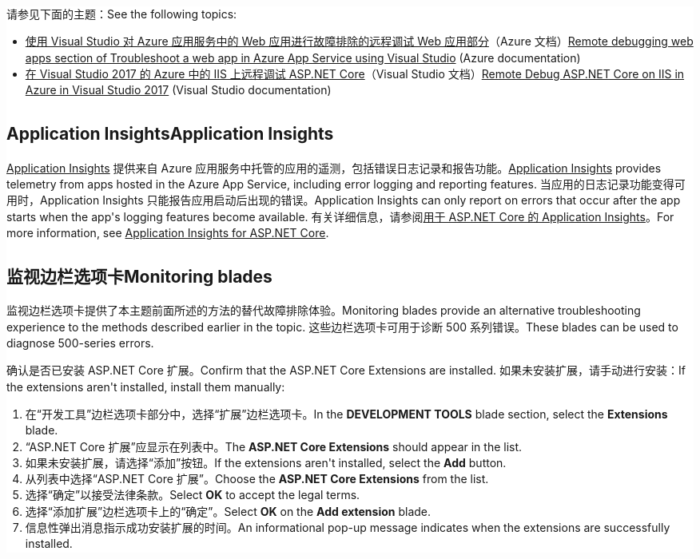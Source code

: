 <span data-ttu-id="494f0-233">请参见下面的主题：</span><span class="sxs-lookup"><span data-stu-id="494f0-233">See the following topics:</span></span>

* <span data-ttu-id="494f0-234">[使用 Visual Studio 对 Azure 应用服务中的 Web 应用进行故障排除的远程调试 Web 应用部分](/azure/app-service/web-sites-dotnet-troubleshoot-visual-studio#remotedebug)（Azure 文档）</span><span class="sxs-lookup"><span data-stu-id="494f0-234">[Remote debugging web apps section of Troubleshoot a web app in Azure App Service using Visual Studio](/azure/app-service/web-sites-dotnet-troubleshoot-visual-studio#remotedebug) (Azure documentation)</span></span>
* <span data-ttu-id="494f0-235">[在 Visual Studio 2017 的 Azure 中的 IIS 上远程调试 ASP.NET Core](/visualstudio/debugger/remote-debugging-azure)（Visual Studio 文档）</span><span class="sxs-lookup"><span data-stu-id="494f0-235">[Remote Debug ASP.NET Core on IIS in Azure in Visual Studio 2017](/visualstudio/debugger/remote-debugging-azure) (Visual Studio documentation)</span></span>

## <a name="application-insights"></a><span data-ttu-id="494f0-236">Application Insights</span><span class="sxs-lookup"><span data-stu-id="494f0-236">Application Insights</span></span>

<span data-ttu-id="494f0-237">[Application Insights](https://azure.microsoft.com/services/application-insights/) 提供来自 Azure 应用服务中托管的应用的遥测，包括错误日志记录和报告功能。</span><span class="sxs-lookup"><span data-stu-id="494f0-237">[Application Insights](https://azure.microsoft.com/services/application-insights/) provides telemetry from apps hosted in the Azure App Service, including error logging and reporting features.</span></span> <span data-ttu-id="494f0-238">当应用的日志记录功能变得可用时，Application Insights 只能报告应用启动后出现的错误。</span><span class="sxs-lookup"><span data-stu-id="494f0-238">Application Insights can only report on errors that occur after the app starts when the app's logging features become available.</span></span> <span data-ttu-id="494f0-239">有关详细信息，请参阅[用于 ASP.NET Core 的 Application Insights](/azure/application-insights/app-insights-asp-net-core)。</span><span class="sxs-lookup"><span data-stu-id="494f0-239">For more information, see [Application Insights for ASP.NET Core](/azure/application-insights/app-insights-asp-net-core).</span></span>

## <a name="monitoring-blades"></a><span data-ttu-id="494f0-240">监视边栏选项卡</span><span class="sxs-lookup"><span data-stu-id="494f0-240">Monitoring blades</span></span>

<span data-ttu-id="494f0-241">监视边栏选项卡提供了本主题前面所述的方法的替代故障排除体验。</span><span class="sxs-lookup"><span data-stu-id="494f0-241">Monitoring blades provide an alternative troubleshooting experience to the methods described earlier in the topic.</span></span> <span data-ttu-id="494f0-242">这些边栏选项卡可用于诊断 500 系列错误。</span><span class="sxs-lookup"><span data-stu-id="494f0-242">These blades can be used to diagnose 500-series errors.</span></span>

<span data-ttu-id="494f0-243">确认是否已安装 ASP.NET Core 扩展。</span><span class="sxs-lookup"><span data-stu-id="494f0-243">Confirm that the ASP.NET Core Extensions are installed.</span></span> <span data-ttu-id="494f0-244">如果未安装扩展，请手动进行安装：</span><span class="sxs-lookup"><span data-stu-id="494f0-244">If the extensions aren't installed, install them manually:</span></span>

1. <span data-ttu-id="494f0-245">在“开发工具”边栏选项卡部分中，选择“扩展”边栏选项卡。</span><span class="sxs-lookup"><span data-stu-id="494f0-245">In the **DEVELOPMENT TOOLS** blade section, select the **Extensions** blade.</span></span>
1. <span data-ttu-id="494f0-246">“ASP.NET Core 扩展”应显示在列表中。</span><span class="sxs-lookup"><span data-stu-id="494f0-246">The **ASP.NET Core Extensions** should appear in the list.</span></span>
1. <span data-ttu-id="494f0-247">如果未安装扩展，请选择“添加”按钮。</span><span class="sxs-lookup"><span data-stu-id="494f0-247">If the extensions aren't installed, select the **Add** button.</span></span>
1. <span data-ttu-id="494f0-248">从列表中选择“ASP.NET Core 扩展”。</span><span class="sxs-lookup"><span data-stu-id="494f0-248">Choose the **ASP.NET Core Extensions** from the list.</span></span>
1. <span data-ttu-id="494f0-249">选择“确定”以接受法律条款。</span><span class="sxs-lookup"><span data-stu-id="494f0-249">Select **OK** to accept the legal terms.</span></span>
1. <span data-ttu-id="494f0-250">选择“添加扩展”边栏选项卡上的“确定”。</span><span class="sxs-lookup"><span data-stu-id="494f0-250">Select **OK** on the **Add extension** blade.</span></span>
1. <span data-ttu-id="494f0-251">信息性弹出消息指示成功安装扩展的时间。</span><span class="sxs-lookup"><span data-stu-id="494f0-251">An informational pop-up message indicates when the extensions are successfully installed.</span></span>

